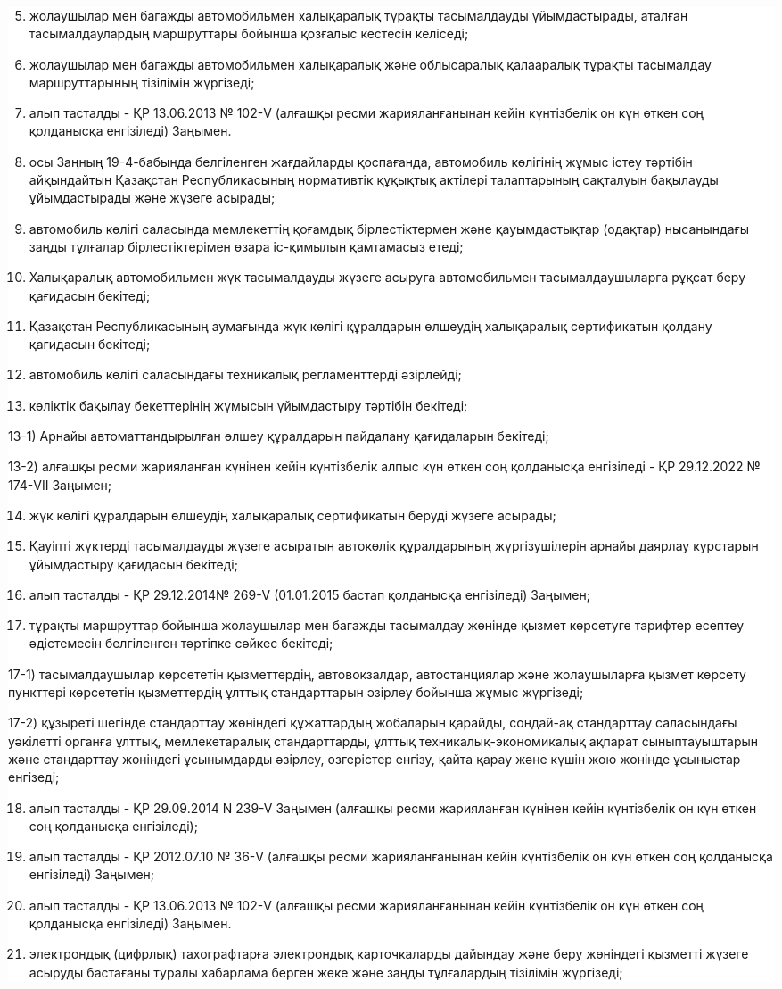 5) жолаушылар мен багажды автомобильмен халықаралық тұрақты тасымалдауды ұйымдастырады, аталған тасымалдаулардың маршруттары бойынша қозғалыс кестесiн келiседi;

6) жолаушылар мен багажды автомобильмен халықаралық және облысаралық қалааралық тұрақты тасымалдау маршруттарының тiзiлiмiн жүргiзедi;

7) алып тасталды - ҚР 13.06.2013 № 102-V (алғашқы ресми жарияланғанынан кейін күнтізбелік он күн өткен соң қолданысқа енгізіледі) Заңымен.

8) осы Заңның 19-4-бабында белгiленген жағдайларды қоспағанда, автомобиль көлiгiнің жұмыс істеу тәртібін айқындайтын Қазақстан Республикасының нормативтік құқықтық актілері талаптарының сақталуын бақылауды ұйымдастырады және жүзеге асырады;

9) автомобиль көлiгi саласында мемлекеттiң қоғамдық бiрлестiктермен және қауымдастықтар (одақтар) нысанындағы заңды тұлғалар бiрлестiктерiмен өзара iс-қимылын қамтамасыз етедi;

10) Халықаралық автомобильмен жүк тасымалдауды жүзеге асыруға автомобильмен тасымалдаушыларға рұқсат беру қағидасын бекiтедi;

11) Қазақстан Республикасының аумағында жүк көлігі құралдарын өлшеудің халықаралық сертификатын қолдану қағидасын бекітеді;

12) автомобиль көлiгi саласындағы техникалық регламенттердi әзiрлейдi;

13) көлiктiк бақылау бекеттерiнiң жұмысын ұйымдастыру тәртiбiн бекiтедi;

13-1) Арнайы автоматтандырылған өлшеу құралдарын пайдалану қағидаларын бекітеді;

13-2) алғашқы ресми жарияланған күнінен кейін күнтізбелік алпыс күн өткен соң қолданысқа енгізіледі - ҚР 29.12.2022 № 174-VII Заңымен;

14) жүк көлігі құралдарын өлшеудің халықаралық сертификатын беруді жүзеге асырады;

15) Қауiптi жүктердi тасымалдауды жүзеге асыратын автокөлiк құралдарының жүргiзушiлерiн арнайы даярлау курстарын ұйымдастыру қағидасын бекітеді;

16) алып тасталды - ҚР 29.12.2014№ 269-V (01.01.2015 бастап қолданысқа енгізіледі) Заңымен;

17) тұрақты маршруттар бойынша жолаушылар мен багажды тасымалдау жөнінде қызмет көрсетуге тарифтер есептеу әдістемесін белгіленген тәртіпке сәйкес бекітеді;

17-1) тасымалдаушылар көрсететін қызметтердің, автовокзалдар, автостанциялар және жолаушыларға қызмет көрсету пункттері көрсететін қызметтердің ұлттық стандарттарын әзірлеу бойынша жұмыс жүргізеді;

17-2) құзыреті шегінде стандарттау жөніндегі құжаттардың жобаларын қарайды, сондай-ақ стандарттау саласындағы уәкілетті органға ұлттық, мемлекетаралық стандарттарды, ұлттық техникалық-экономикалық ақпарат сыныптауыштарын және стандарттау жөніндегі ұсынымдарды әзірлеу, өзгерістер енгізу, қайта қарау және күшін жою жөнінде ұсыныстар енгізеді;

18) алып тасталды - ҚР 29.09.2014 N 239-V Заңымен (алғашқы ресми жарияланған күнінен кейiн күнтiзбелiк он күн өткен соң қолданысқа енгiзiледi);

19) алып тасталды - ҚР 2012.07.10 № 36-V (алғашқы ресми жарияланғанынан кейін күнтізбелік он күн өткен соң қолданысқа енгізіледі) Заңымен;

20) алып тасталды - ҚР 13.06.2013 № 102-V (алғашқы ресми жарияланғанынан кейін күнтізбелік он күн өткен соң қолданысқа енгізіледі) Заңымен.

21) электрондық (цифрлық) тахографтарға электрондық карточкаларды дайындау және беру жөніндегі қызметті жүзеге асыруды бастағаны туралы хабарлама берген жеке және заңды тұлғалардың тізілімін жүргізеді;
